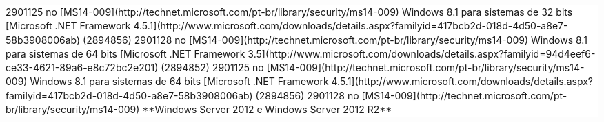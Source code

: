 </td>
<td style="border:1px solid black;">
2901125 no [MS14-009](http://technet.microsoft.com/pt-br/library/security/ms14-009)

</td>
</tr>
<tr>
<td style="border:1px solid black;">
Windows 8.1 para sistemas de 32 bits

</td>
<td style="border:1px solid black;">
[Microsoft .NET Framework 4.5.1](http://www.microsoft.com/downloads/details.aspx?familyid=417bcb2d-018d-4d50-a8e7-58b3908006ab)  
(2894856)

</td>
<td style="border:1px solid black;">
2901128 no [MS14-009](http://technet.microsoft.com/pt-br/library/security/ms14-009)

</td>
</tr>
<tr>
<td style="border:1px solid black;">
Windows 8.1 para sistemas de 64 bits

</td>
<td style="border:1px solid black;">
[Microsoft .NET Framework 3.5](http://www.microsoft.com/downloads/details.aspx?familyid=94d4eef6-ce33-4621-89a6-e8c72bc2e201)  
(2894852)

</td>
<td style="border:1px solid black;">
2901125 no [MS14-009](http://technet.microsoft.com/pt-br/library/security/ms14-009)

</td>
</tr>
<tr>
<td style="border:1px solid black;">
Windows 8.1 para sistemas de 64 bits

</td>
<td style="border:1px solid black;">
[Microsoft .NET Framework 4.5.1](http://www.microsoft.com/downloads/details.aspx?familyid=417bcb2d-018d-4d50-a8e7-58b3908006ab)  
(2894856)

</td>
<td style="border:1px solid black;">
2901128 no [MS14-009](http://technet.microsoft.com/pt-br/library/security/ms14-009)

</td>
</tr>
<tr>
<td style="border:1px solid black;" colspan="3">
**Windows Server 2012 e Windows Server 2012 R2**
